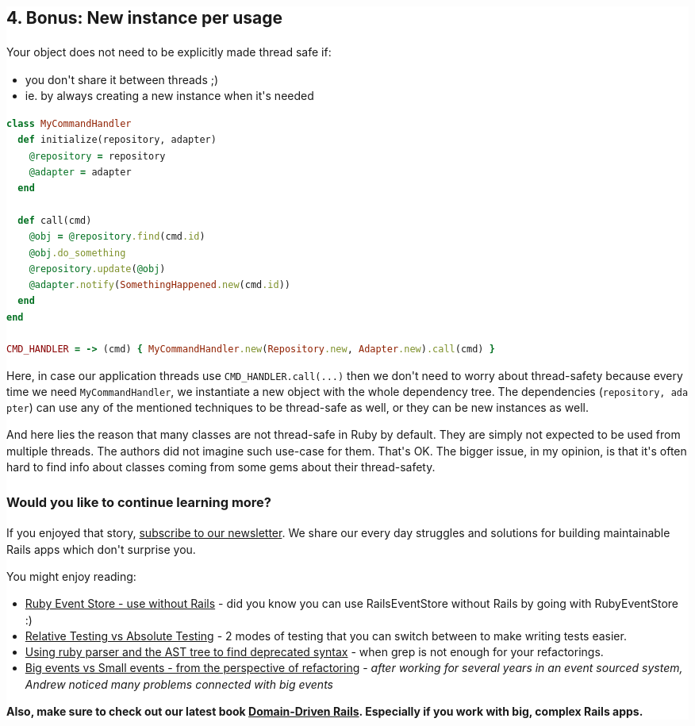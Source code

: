 ## 4. Bonus: New instance per usage

Your object does not need to be explicitly made thread safe if:

* you don't share it between threads ;)
* ie. by always creating a new instance when it's needed

```ruby
class MyCommandHandler
  def initialize(repository, adapter)
    @repository = repository
    @adapter = adapter
  end
  
  def call(cmd)
    @obj = @repository.find(cmd.id)
    @obj.do_something
    @repository.update(@obj)
    @adapter.notify(SomethingHappened.new(cmd.id))
  end
end

CMD_HANDLER = -> (cmd) { MyCommandHandler.new(Repository.new, Adapter.new).call(cmd) }
```

Here, in case our application threads use `CMD_HANDLER.call(...)` then we don't need to worry about thread-safety because every time we need `MyCommandHandler`, we instantiate a new object with the whole dependency tree. The dependencies (`repository, adapter`) can use any of the mentioned techniques to be thread-safe as well, or they can be new instances as well.

And here lies the reason that many classes are not thread-safe in Ruby by default. They are simply not expected to be used from multiple threads. The authors did not imagine such use-case for them. That's OK. The bigger issue, in my opinion, is that it's often hard to find info about classes coming from some gems about their thread-safety.

### Would you like to continue learning more?

If you enjoyed that story, [subscribe to our newsletter](http://arkency.com/newsletter). We share our every day struggles and solutions for building maintainable Rails apps which don't surprise you.

You might enjoy reading:

* [Ruby Event Store - use without Rails](/ruby-event-store-use-without-rails/) - did you know you can use RailsEventStore without Rails by going with RubyEventStore :)
* [Relative Testing vs Absolute Testing](/relative-testing-vs-absolute-testing/) - 2 modes of testing that you can switch between to make writing tests easier.
* [Using ruby parser and the AST tree to find deprecated syntax](/using-ruby-parser-and-ast-tree-to-find-deprecated-syntax/) - when grep is not enough for your refactorings.
* [Big events vs Small events - from the perspective of refactoring](/big-events-vs-small-events-from-the-perspective-of-refactoring/) - _after working for several years in an event sourced system, Andrew noticed many problems connected with big events_

**Also, make sure to check out our latest book [Domain-Driven Rails](/domain-driven-rails/). Especially if you work with big, complex Rails apps.**

